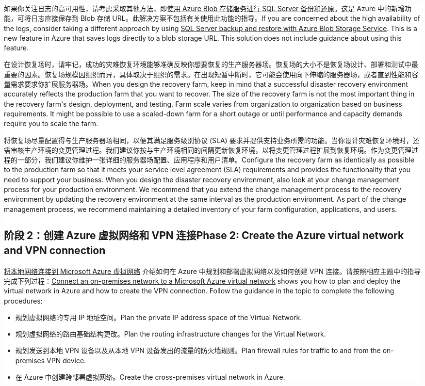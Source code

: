 <span data-ttu-id="22531-p133">如果你关注日志的高可用性，请考虑采取其他方法，即[使用 Azure Blob 存储服务进行 SQL Server 备份和还原](/sql/relational-databases/backup-restore/sql-server-backup-and-restore-with-microsoft-azure-blob-storage-service)。这是 Azure 中的新增功能，可将日志直接保存到 Blob 存储 URL。此解决方案不包括有关使用此功能的指导。</span><span class="sxs-lookup"><span data-stu-id="22531-p133">If you are concerned about the high availability of the logs, consider taking a different approach by using [SQL Server backup and restore with Azure Blob Storage Service](/sql/relational-databases/backup-restore/sql-server-backup-and-restore-with-microsoft-azure-blob-storage-service). This is a new feature in Azure that saves logs directly to a blob storage URL. This solution does not include guidance about using this feature.</span></span>
  
<span data-ttu-id="22531-p134">在设计恢复场时，请牢记，成功的灾难恢复环境能够准确反映你想要恢复的生产服务器场。恢复场的大小不是恢复场设计、部署和测试中最重要的因素。恢复场规模因组织而异，具体取决于组织的需求。在出现短暂中断时，它可能会使用向下伸缩的服务器场，或者直到性能和容量需求要求你扩展服务器场。</span><span class="sxs-lookup"><span data-stu-id="22531-p134">When you design the recovery farm, keep in mind that a successful disaster recovery environment accurately reflects the production farm that you want to recover. The size of the recovery farm is not the most important thing in the recovery farm's design, deployment, and testing. Farm scale varies from organization to organization based on business requirements. It might be possible to use a scaled-down farm for a short outage or until performance and capacity demands require you to scale the farm.</span></span>
  
<span data-ttu-id="22531-p135">将恢复场尽量配置得与生产服务器场相同，以便其满足服务级别协议 (SLA) 要求并提供支持业务所需的功能。当你设计灾难恢复环境时，还需审核生产环境的变更管理过程。我们建议你按与生产环境相同的间隔更新恢复环境，以将变更管理过程扩展到恢复环境。作为变更管理过程的一部分，我们建议你维护一张详细的服务器场配置、应用程序和用户清单。</span><span class="sxs-lookup"><span data-stu-id="22531-p135">Configure the recovery farm as identically as possible to the production farm so that it meets your service level agreement (SLA) requirements and provides the functionality that you need to support your business. When you design the disaster recovery environment, also look at your change management process for your production environment. We recommend that you extend the change management process to the recovery environment by updating the recovery environment at the same interval as the production environment. As part of the change management process, we recommend maintaining a detailed inventory of your farm configuration, applications, and users.</span></span> 
  
## <a name="phase-2-create-the-azure-virtual-network-and-vpn-connection"></a><span data-ttu-id="22531-308">阶段 2：创建 Azure 虚拟网络和 VPN 连接</span><span class="sxs-lookup"><span data-stu-id="22531-308">Phase 2: Create the Azure virtual network and VPN connection</span></span>

<span data-ttu-id="22531-p136">[将本地网络连接到 Microsoft Azure 虚拟网络](connect-an-on-premises-network-to-a-microsoft-azure-virtual-network.md) 介绍如何在 Azure 中规划和部署虚拟网络以及如何创建 VPN 连接。请按照相应主题中的指导完成下列过程：</span><span class="sxs-lookup"><span data-stu-id="22531-p136">[Connect an on-premises network to a Microsoft Azure virtual network](connect-an-on-premises-network-to-a-microsoft-azure-virtual-network.md) shows you how to plan and deploy the virtual network in Azure and how to create the VPN connection. Follow the guidance in the topic to complete the following procedures:</span></span>
  
- <span data-ttu-id="22531-311">规划虚拟网络的专用 IP 地址空间。</span><span class="sxs-lookup"><span data-stu-id="22531-311">Plan the private IP address space of the Virtual Network.</span></span>
    
- <span data-ttu-id="22531-312">规划虚拟网络的路由基础结构更改。</span><span class="sxs-lookup"><span data-stu-id="22531-312">Plan the routing infrastructure changes for the Virtual Network.</span></span>
    
- <span data-ttu-id="22531-313">规划发送到本地 VPN 设备以及从本地 VPN 设备发出的流量的防火墙规则。</span><span class="sxs-lookup"><span data-stu-id="22531-313">Plan firewall rules for traffic to and from the on-premises VPN device.</span></span>
    
- <span data-ttu-id="22531-314">在 Azure 中创建跨部署虚拟网络。</span><span class="sxs-lookup"><span data-stu-id="22531-314">Create the cross-premises virtual network in Azure.</span></span>
    